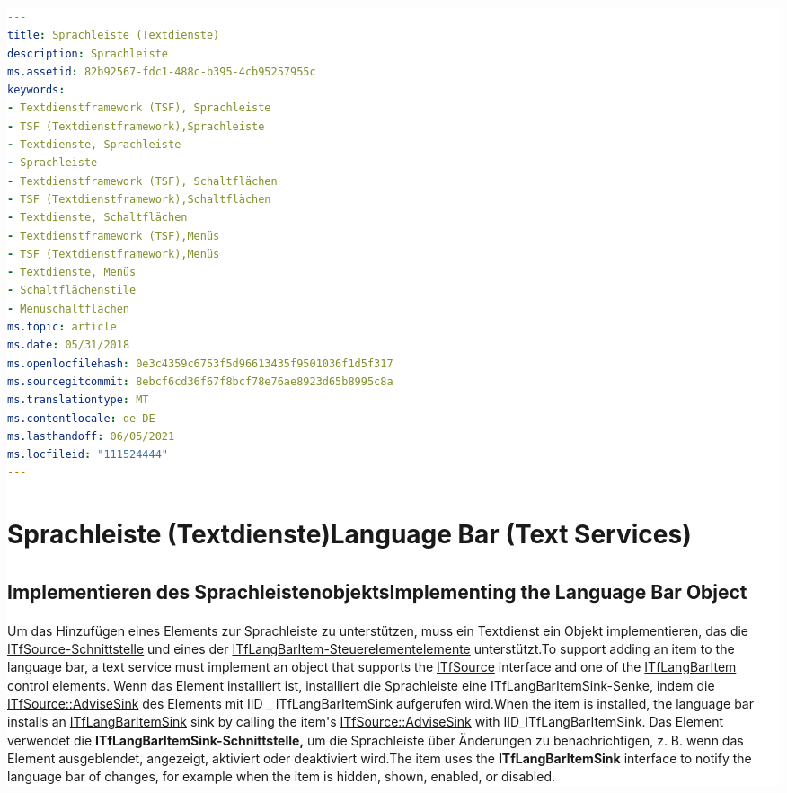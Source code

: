 ```yaml
---
title: Sprachleiste (Textdienste)
description: Sprachleiste
ms.assetid: 82b92567-fdc1-488c-b395-4cb95257955c
keywords:
- Textdienstframework (TSF), Sprachleiste
- TSF (Textdienstframework),Sprachleiste
- Textdienste, Sprachleiste
- Sprachleiste
- Textdienstframework (TSF), Schaltflächen
- TSF (Textdienstframework),Schaltflächen
- Textdienste, Schaltflächen
- Textdienstframework (TSF),Menüs
- TSF (Textdienstframework),Menüs
- Textdienste, Menüs
- Schaltflächenstile
- Menüschaltflächen
ms.topic: article
ms.date: 05/31/2018
ms.openlocfilehash: 0e3c4359c6753f5d96613435f9501036f1d5f317
ms.sourcegitcommit: 8ebcf6cd36f67f8bcf78e76ae8923d65b8995c8a
ms.translationtype: MT
ms.contentlocale: de-DE
ms.lasthandoff: 06/05/2021
ms.locfileid: "111524444"
---
```

# <a name="language-bar-text-services"></a><span data-ttu-id="2b8fc-115">Sprachleiste (Textdienste)</span><span class="sxs-lookup"><span data-stu-id="2b8fc-115">Language Bar (Text Services)</span></span>

## <a name="implementing-the-language-bar-object"></a><span data-ttu-id="2b8fc-116">Implementieren des Sprachleistenobjekts</span><span class="sxs-lookup"><span data-stu-id="2b8fc-116">Implementing the Language Bar Object</span></span>

<span data-ttu-id="2b8fc-117">Um das Hinzufügen eines Elements zur Sprachleiste zu unterstützen, muss ein Textdienst ein Objekt implementieren, das die [ITfSource-Schnittstelle](/windows/desktop/api/msctf/nn-msctf-itfsource) und eines der [ITfLangBarItem-Steuerelementelemente](/windows/desktop/api/ctfutb/nn-ctfutb-itflangbaritem) unterstützt.</span><span class="sxs-lookup"><span data-stu-id="2b8fc-117">To support adding an item to the language bar, a text service must implement an object that supports the [ITfSource](/windows/desktop/api/msctf/nn-msctf-itfsource) interface and one of the [ITfLangBarItem](/windows/desktop/api/ctfutb/nn-ctfutb-itflangbaritem) control elements.</span></span> <span data-ttu-id="2b8fc-118">Wenn das Element installiert ist, installiert die Sprachleiste eine [ITfLangBarItemSink-Senke,](/windows/desktop/api/ctfutb/nn-ctfutb-itflangbaritemsink) indem die [ITfSource::AdviseSink](/windows/desktop/api/msctf/nf-msctf-itfsource-advisesink) des Elements mit IID \_ ITfLangBarItemSink aufgerufen wird.</span><span class="sxs-lookup"><span data-stu-id="2b8fc-118">When the item is installed, the language bar installs an [ITfLangBarItemSink](/windows/desktop/api/ctfutb/nn-ctfutb-itflangbaritemsink) sink by calling the item's [ITfSource::AdviseSink](/windows/desktop/api/msctf/nf-msctf-itfsource-advisesink) with IID\_ITfLangBarItemSink.</span></span> <span data-ttu-id="2b8fc-119">Das Element verwendet die **ITfLangBarItemSink-Schnittstelle,** um die Sprachleiste über Änderungen zu benachrichtigen, z. B. wenn das Element ausgeblendet, angezeigt, aktiviert oder deaktiviert wird.</span><span class="sxs-lookup"><span data-stu-id="2b8fc-119">The item uses the **ITfLangBarItemSink** interface to notify the language bar of changes, for example when the item is hidden, shown, enabled, or disabled.</span></span>

